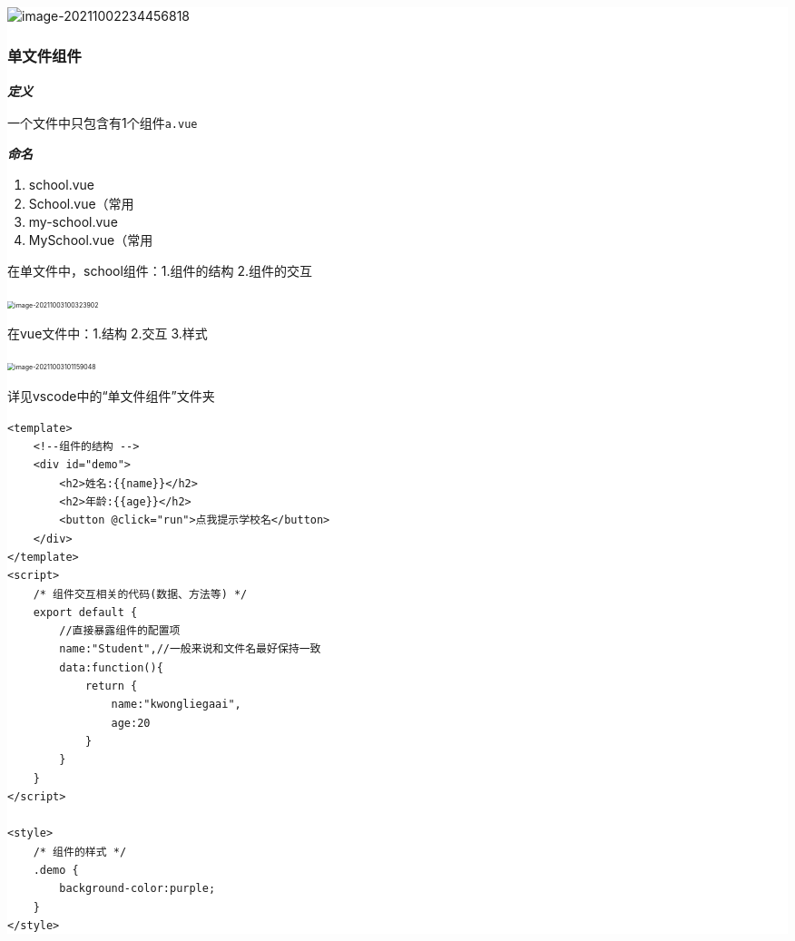 ![image-20211002234456818](https://kwongliegaai.coding.net/p/kvoon/d/kvoonpic/git/raw/master/vue/%E4%B8%80%E4%B8%AA%E9%87%8D%E8%A6%81%E7%9A%84%E5%86%85%E7%BD%AE%E5%85%B3%E7%B3%BB)

### 单文件组件

***定义***

一个文件中只包含有1个组件`a.vue`

***命名***

1. school.vue
2. School.vue（常用
3. my-school.vue
4. MySchool.vue（常用

在单文件中，school组件：1.组件的结构 2.组件的交互

<img src="https://kwongliegaai.coding.net/p/kvoon/d/kvoonpic/git/raw/master/vue/%E5%8D%95%E6%96%87%E4%BB%B6%E7%BB%84%E4%BB%B6" alt="image-20211003100323902" style="zoom:50%;" />

在vue文件中：1.结构 2.交互 3.样式

<img src="https://kwongliegaai.coding.net/p/kvoon/d/kvoonpic/git/raw/master/vue/%E5%8D%95%E6%96%87%E4%BB%B6%E7%BB%84%E4%BB%B6%E7%9A%84%E4%BB%A3%E7%A0%81%E7%BB%93%E6%9E%84" alt="image-20211003101159048" style="zoom:50%;" />

详见vscode中的“单文件组件”文件夹

```vue
<template>
    <!--组件的结构 -->
    <div id="demo">
        <h2>姓名:{{name}}</h2>
        <h2>年龄:{{age}}</h2>
        <button @click="run">点我提示学校名</button>
    </div>
</template>
<script>
    /* 组件交互相关的代码(数据、方法等) */
    export default {
        //直接暴露组件的配置项
        name:"Student",//一般来说和文件名最好保持一致
        data:function(){
            return {
                name:"kwongliegaai",
                age:20
            }
        }
    }
</script>

<style>
    /* 组件的样式 */
    .demo {
        background-color:purple;
    }
</style>
```
